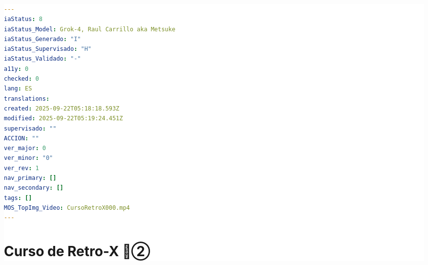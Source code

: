 ```yaml
---
iaStatus: 8
iaStatus_Model: Grok-4, Raul Carrillo aka Metsuke
iaStatus_Generado: "I"
iaStatus_Supervisado: "H"
iaStatus_Validado: "-"
a11y: 0
checked: 0
lang: ES
translations:
created: 2025-09-22T05:18:18.593Z
modified: 2025-09-22T05:19:24.451Z
supervisado: ""
ACCION: ""
ver_major: 0
ver_minor: "0"
ver_rev: 1
nav_primary: []
nav_secondary: []
tags: []
MOS_TopImg_Video: CursoRetroX000.mp4
---
```

# Curso de Retro-X 🔴②
